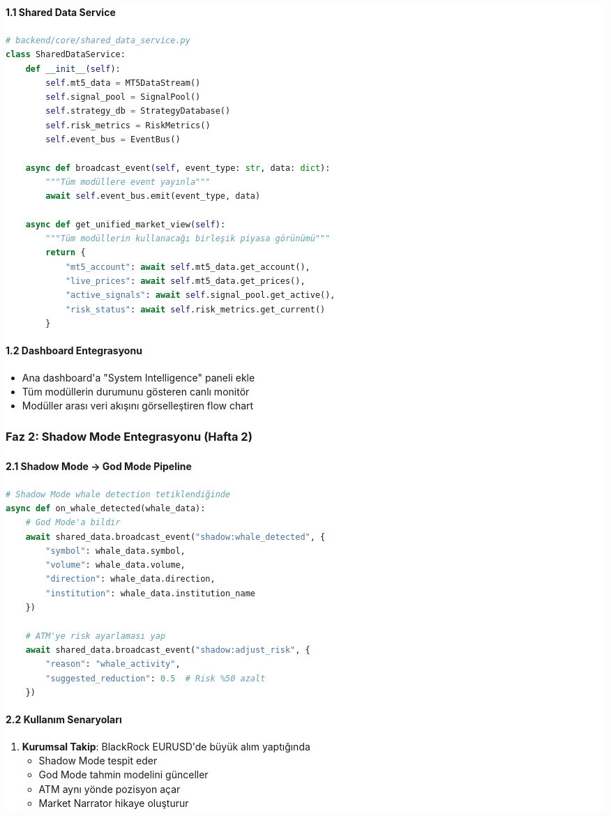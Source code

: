 #### 1.1 Shared Data Service
```python
# backend/core/shared_data_service.py
class SharedDataService:
    def __init__(self):
        self.mt5_data = MT5DataStream()
        self.signal_pool = SignalPool()
        self.strategy_db = StrategyDatabase()
        self.risk_metrics = RiskMetrics()
        self.event_bus = EventBus()
    
    async def broadcast_event(self, event_type: str, data: dict):
        """Tüm modüllere event yayınla"""
        await self.event_bus.emit(event_type, data)
    
    async def get_unified_market_view(self):
        """Tüm modüllerin kullanacağı birleşik piyasa görünümü"""
        return {
            "mt5_account": await self.mt5_data.get_account(),
            "live_prices": await self.mt5_data.get_prices(),
            "active_signals": await self.signal_pool.get_active(),
            "risk_status": await self.risk_metrics.get_current()
        }
```

#### 1.2 Dashboard Entegrasyonu
- Ana dashboard'a "System Intelligence" paneli ekle
- Tüm modüllerin durumunu gösteren canlı monitör
- Modüller arası veri akışını görselleştiren flow chart

### Faz 2: Shadow Mode Entegrasyonu (Hafta 2)

#### 2.1 Shadow Mode → God Mode Pipeline
```python
# Shadow Mode whale detection tetiklendiğinde
async def on_whale_detected(whale_data):
    # God Mode'a bildir
    await shared_data.broadcast_event("shadow:whale_detected", {
        "symbol": whale_data.symbol,
        "volume": whale_data.volume,
        "direction": whale_data.direction,
        "institution": whale_data.institution_name
    })
    
    # ATM'ye risk ayarlaması yap
    await shared_data.broadcast_event("shadow:adjust_risk", {
        "reason": "whale_activity",
        "suggested_reduction": 0.5  # Risk %50 azalt
    })
```

#### 2.2 Kullanım Senaryoları
1. **Kurumsal Takip**: BlackRock EURUSD'de büyük alım yaptığında
   - Shadow Mode tespit eder
   - God Mode tahmin modelini günceller
   - ATM aynı yönde pozisyon açar
   - Market Narrator hikaye oluşturur
